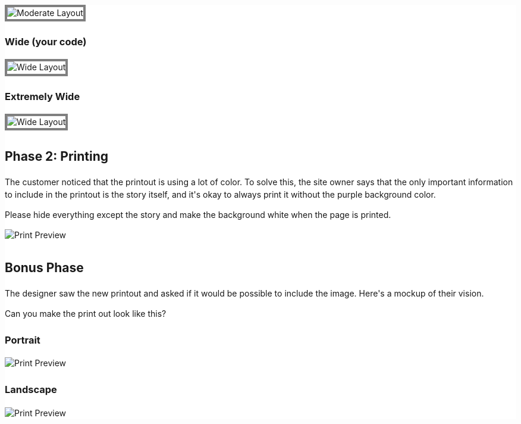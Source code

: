 <img src="https://appacademy-open-assets.s3-us-west-1.amazonaws.com/Modular-Curriculum/content/week-07/practice-media-queries/moderate.png"
     width="293"
     alt="Moderate Layout"
     style="border: solid grey 4px"
/>

### Wide (your code)

<img src="https://appacademy-open-assets.s3-us-west-1.amazonaws.com/Modular-Curriculum/content/week-07/practice-media-queries/wide.png"
     width="382"
     alt="Wide Layout"
     style="border: solid grey 4px"
/>

### Extremely Wide

<img src="https://appacademy-open-assets.s3-us-west-1.amazonaws.com/Modular-Curriculum/content/week-07/practice-media-queries/extremely-wide.png"
     width="600"
     alt="Wide Layout"
     style="border: solid grey 4px"
/>

## Phase 2: Printing

The customer noticed that the printout is using a lot of color. To solve this,
the site owner says that the only important information to include in the
printout is the story itself, and it's okay to always print it without the
purple background color.

Please hide everything except the story and make the background white when the
page is printed.

<img src="https://appacademy-open-assets.s3-us-west-1.amazonaws.com/Modular-Curriculum/content/week-07/practice-media-queries/print-preview-story-only.png"
     width="515"
     alt="Print Preview"
/>

## Bonus Phase

The designer saw the new printout and asked if it would be possible to include
the image. Here's a mockup of their vision.

Can you make the print out look like this?

### Portrait

<img src="https://appacademy-open-assets.s3-us-west-1.amazonaws.com/Modular-Curriculum/content/week-07/practice-media-queries/print-preview-portrait.png"
     width="515"
     alt="Print Preview"
/>

### Landscape

<img src="https://appacademy-open-assets.s3-us-west-1.amazonaws.com/Modular-Curriculum/content/week-07/practice-media-queries/print-preview-landscape.png"
     width="615"
     alt="Print Preview"
/>

[starter]: https://github.com/appacademy/practice-for-week-07-css-media-queries
